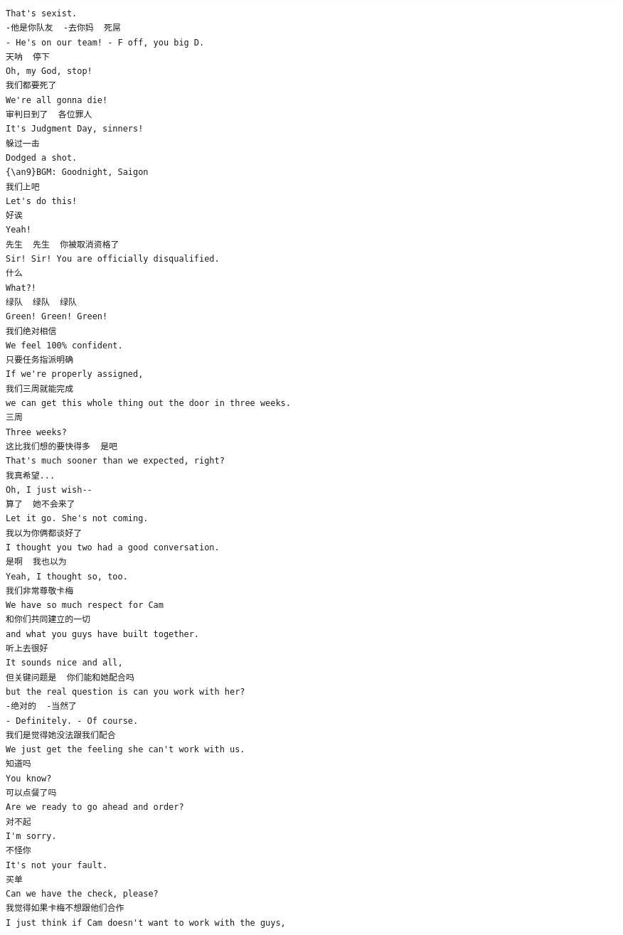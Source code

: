 	That's sexist.
	-他是你队友  -去你妈  死屌
	- He's on our team! - F off, you big D.
	天呐  停下
	Oh, my God, stop!
	我们都要死了
	We're all gonna die!
	审判日到了  各位罪人
	It's Judgment Day, sinners!
	躲过一击
	Dodged a shot.
	{\an9}BGM: Goodnight, Saigon
	我们上吧
	Let's do this!
	好诶
	Yeah!
	先生  先生  你被取消资格了
	Sir! Sir! You are officially disqualified.
	什么
	What?!
	绿队  绿队  绿队
	Green! Green! Green!
	我们绝对相信
	We feel 100% confident.
	只要任务指派明确
	If we're properly assigned,
	我们三周就能完成
	we can get this whole thing out the door in three weeks.
	三周
	Three weeks?
	这比我们想的要快得多  是吧
	That's much sooner than we expected, right?
	我真希望...
	Oh, I just wish--
	算了  她不会来了
	Let it go. She's not coming.
	我以为你俩都谈好了
	I thought you two had a good conversation.
	是啊  我也以为
	Yeah, I thought so, too.
	我们非常尊敬卡梅
	We have so much respect for Cam
	和你们共同建立的一切
	and what you guys have built together.
	听上去很好
	It sounds nice and all,
	但关键问题是  你们能和她配合吗
	but the real question is can you work with her?
	-绝对的  -当然了
	- Definitely. - Of course.
	我们是觉得她没法跟我们配合
	We just get the feeling she can't work with us.
	知道吗
	You know?
	可以点餐了吗
	Are we ready to go ahead and order?
	对不起
	I'm sorry.
	不怪你
	It's not your fault.
	买单
	Can we have the check, please?
	我觉得如果卡梅不想跟他们合作
	I just think if Cam doesn't want to work with the guys,
